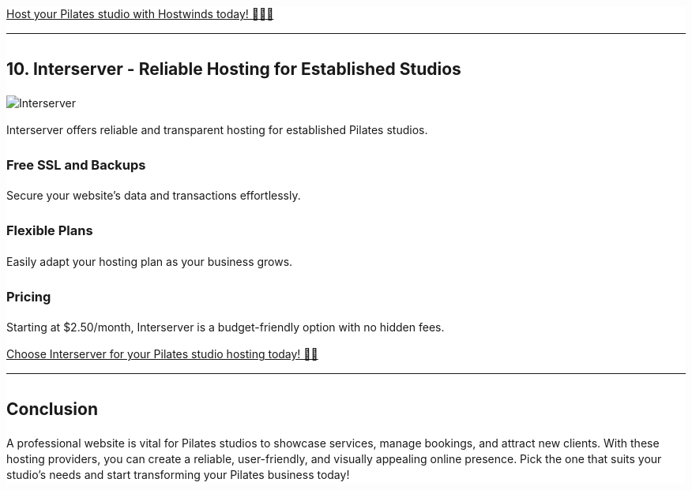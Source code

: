 [Host your Pilates studio with Hostwinds today! 🌸🧘‍♀️](https://snipitx.com/hostwinds-jy)  

---

## 10. Interserver - Reliable Hosting for Established Studios  

![Interserver](https://i.imgur.com/OM5dOEW.jpeg "Interserver Hosting")  

Interserver offers reliable and transparent hosting for established Pilates studios.  

### Free SSL and Backups  
Secure your website’s data and transactions effortlessly.  

### Flexible Plans  
Easily adapt your hosting plan as your business grows.  

### Pricing  
Starting at $2.50/month, Interserver is a budget-friendly option with no hidden fees.  

[Choose Interserver for your Pilates studio hosting today! 🧘🌟](https://snipitx.com/interserver-jy)  

---

## Conclusion  

A professional website is vital for Pilates studios to showcase services, manage bookings, and attract new clients. With these hosting providers, you can create a reliable, user-friendly, and visually appealing online presence. Pick the one that suits your studio’s needs and start transforming your Pilates business today!  
